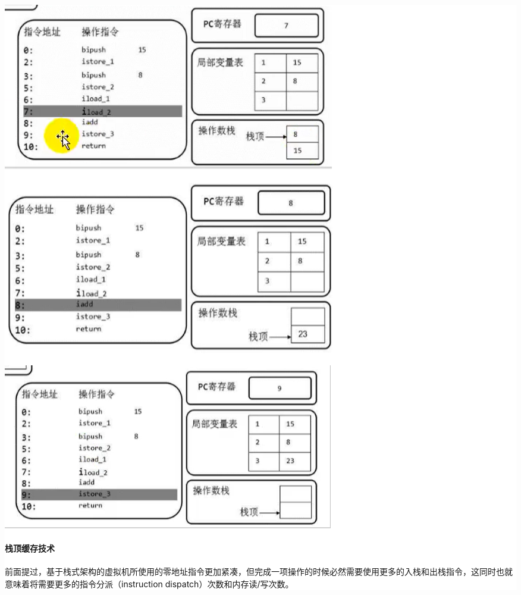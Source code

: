 ![operate_stack_ex6](./images/operate_stack_ex6.png)

![operate_stack_ex7](./images/operate_stack_ex7.png)

![operate_stack_ex8](./images/operate_stack_ex8.png)

#### 栈顶缓存技术

前面提过，基于栈式架构的虚拟机所使用的零地址指令更加紧凑，但完成一项操作的时候必然需要使用更多的入栈和出栈指令，这同时也就意味着将需要更多的指令分派（instruction dispatch）次数和内存读/写次数。
